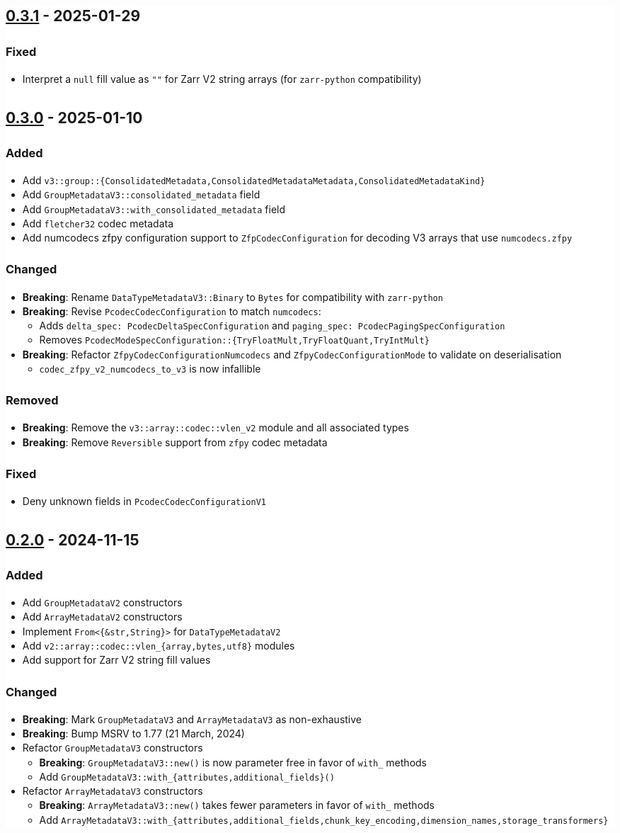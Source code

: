 [#140]: https://github.com/LDeakin/zarrs/pull/140

## [0.3.1] - 2025-01-29

### Fixed
- Interpret a `null` fill value as `""` for Zarr V2 string arrays (for `zarr-python` compatibility)

## [0.3.0] - 2025-01-10

### Added
- Add `v3::group::{ConsolidatedMetadata,ConsolidatedMetadataMetadata,ConsolidatedMetadataKind}`
- Add `GroupMetadataV3::consolidated_metadata` field
- Add `GroupMetadataV3::with_consolidated_metadata` field
- Add `fletcher32` codec metadata
- Add numcodecs zfpy configuration support to `ZfpCodecConfiguration` for decoding V3 arrays that use `numcodecs.zfpy`

### Changed
- **Breaking**: Rename `DataTypeMetadataV3::Binary` to `Bytes` for compatibility with `zarr-python`
- **Breaking**: Revise `PcodecCodecConfiguration` to match `numcodecs`:
  - Adds `delta_spec: PcodecDeltaSpecConfiguration` and `paging_spec: PcodecPagingSpecConfiguration`
  - Removes `PcodecModeSpecConfiguration::{TryFloatMult,TryFloatQuant,TryIntMult}`
- **Breaking**: Refactor `ZfpyCodecConfigurationNumcodecs` and `ZfpyCodecConfigurationMode` to validate on deserialisation
  - `codec_zfpy_v2_numcodecs_to_v3` is now infallible

### Removed
- **Breaking**: Remove the `v3::array::codec::vlen_v2` module and all associated types
- **Breaking**: Remove `Reversible` support from `zfpy` codec metadata

### Fixed
- Deny unknown fields in `PcodecCodecConfigurationV1`

## [0.2.0] - 2024-11-15

### Added
- Add `GroupMetadataV2` constructors
- Add `ArrayMetadataV2` constructors
- Implement `From<{&str,String}>` for `DataTypeMetadataV2`
- Add `v2::array::codec::vlen_{array,bytes,utf8}` modules
- Add support for Zarr V2 string fill values

### Changed
- **Breaking**: Mark `GroupMetadataV3` and `ArrayMetadataV3` as non-exhaustive
- **Breaking**: Bump MSRV to 1.77 (21 March, 2024)
- Refactor `GroupMetadataV3` constructors
  - **Breaking**: `GroupMetadataV3::new()` is now parameter free in favor of `with_` methods
  - Add `GroupMetadataV3::with_{attributes,additional_fields}()`
- Refactor `ArrayMetadataV3` constructors
  - **Breaking**: `ArrayMetadataV3::new()` takes fewer parameters in favor of `with_` methods
  - Add `ArrayMetadataV3::with_{attributes,additional_fields,chunk_key_encoding,dimension_names,storage_transformers}`


[unreleased]: https://github.com/zarrs/zarrs/compare/zarrs_metadata-v0.6.0...HEAD
[0.6.0]: https://github.com/LDeakin/zarrs/releases/tag/zarrs_metadata-v0.6.0
[0.5.0]: https://github.com/LDeakin/zarrs/releases/tag/zarrs_metadata-v0.5.0
[0.4.0]: https://github.com/LDeakin/zarrs/releases/tag/zarrs_metadata-v0.4.0
[0.3.7]: https://github.com/LDeakin/zarrs/releases/tag/zarrs_metadata-v0.3.7
[0.3.6]: https://github.com/LDeakin/zarrs/releases/tag/zarrs_metadata-v0.3.6
[0.3.5]: https://github.com/LDeakin/zarrs/releases/tag/zarrs_metadata-v0.3.5
[0.3.4]: https://github.com/LDeakin/zarrs/releases/tag/zarrs_metadata-v0.3.4
[0.3.3]: https://github.com/LDeakin/zarrs/releases/tag/zarrs_metadata-v0.3.3
[0.3.2]: https://github.com/LDeakin/zarrs/releases/tag/zarrs_metadata-v0.3.2
[0.3.1]: https://github.com/LDeakin/zarrs/releases/tag/zarrs_metadata-v0.3.1
[0.3.0]: https://github.com/LDeakin/zarrs/releases/tag/zarrs_metadata-v0.3.0
[0.2.0]: https://github.com/LDeakin/zarrs/releases/tag/zarrs_metadata-v0.2.0
[0.1.0]: https://github.com/LDeakin/zarrs/releases/tag/zarrs_metadata-v0.1.0
[@zqfang]: https://github.com/zqfang